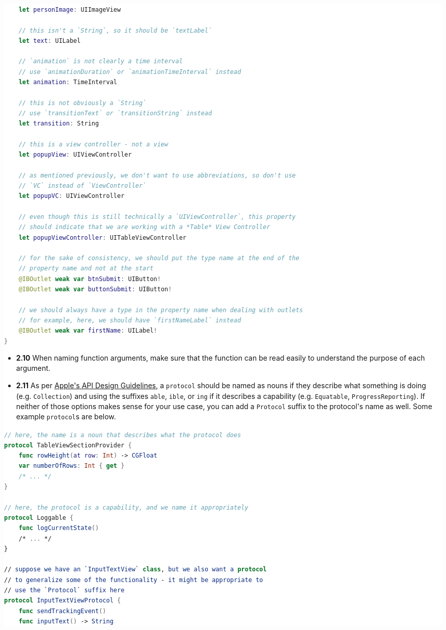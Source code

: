 ```swift
    let personImage: UIImageView

    // this isn't a `String`, so it should be `textLabel`
    let text: UILabel

    // `animation` is not clearly a time interval
    // use `animationDuration` or `animationTimeInterval` instead
    let animation: TimeInterval

    // this is not obviously a `String`
    // use `transitionText` or `transitionString` instead
    let transition: String

    // this is a view controller - not a view
    let popupView: UIViewController

    // as mentioned previously, we don't want to use abbreviations, so don't use
    // `VC` instead of `ViewController`
    let popupVC: UIViewController

    // even though this is still technically a `UIViewController`, this property
    // should indicate that we are working with a *Table* View Controller
    let popupViewController: UITableViewController

    // for the sake of consistency, we should put the type name at the end of the
    // property name and not at the start
    @IBOutlet weak var btnSubmit: UIButton!
    @IBOutlet weak var buttonSubmit: UIButton!

    // we should always have a type in the property name when dealing with outlets
    // for example, here, we should have `firstNameLabel` instead
    @IBOutlet weak var firstName: UILabel!
}
```

* **2.10** When naming function arguments, make sure that the function can be read easily to understand the purpose of each argument.

* **2.11** As per [Apple's API Design Guidelines](https://swift.org/documentation/api-design-guidelines/), a `protocol` should be named as nouns if they describe what something is doing (e.g. `Collection`) and using the suffixes `able`, `ible`, or `ing` if it describes a capability (e.g. `Equatable`, `ProgressReporting`). If neither of those options makes sense for your use case, you can add a `Protocol` suffix to the protocol's name as well. Some example `protocol`s are below.

```swift
// here, the name is a noun that describes what the protocol does
protocol TableViewSectionProvider {
    func rowHeight(at row: Int) -> CGFloat
    var numberOfRows: Int { get }
    /* ... */
}

// here, the protocol is a capability, and we name it appropriately
protocol Loggable {
    func logCurrentState()
    /* ... */
}

// suppose we have an `InputTextView` class, but we also want a protocol
// to generalize some of the functionality - it might be appropriate to
// use the `Protocol` suffix here
protocol InputTextViewProtocol {
    func sendTrackingEvent()
    func inputText() -> String
```